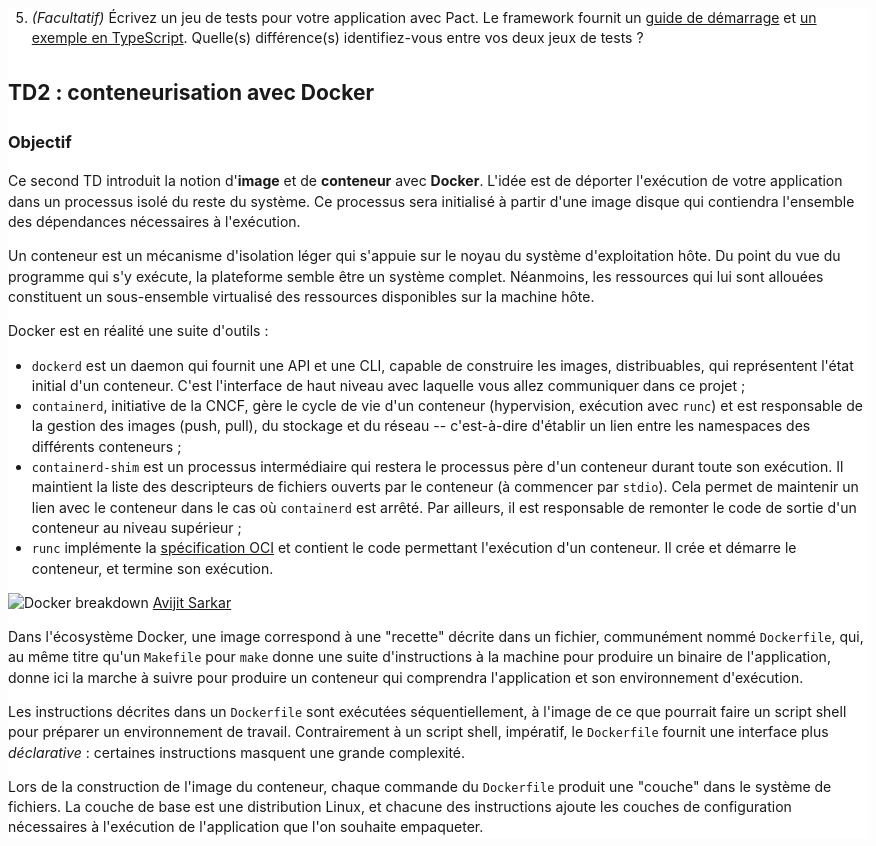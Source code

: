 5. *(Facultatif)* Écrivez un jeu de tests pour votre application avec Pact. Le framework fournit un [guide de démarrage](https://docs.pact.io/5-minute-getting-started-guide/) et [un exemple en TypeScript](https://github.com/pact-foundation/pact-js/blob/master/examples/typescript/test/get-dog.spec.ts). Quelle(s) différence(s) identifiez-vous entre vos deux jeux de tests ?

## TD2 : conteneurisation avec Docker

### Objectif

Ce second TD introduit la notion d'**image** et de **conteneur** avec **Docker**. L'idée est de déporter l'exécution de votre application dans un processus isolé du reste du système. Ce processus sera initialisé à partir d'une image disque qui contiendra l'ensemble des dépendances nécessaires à l'exécution.

Un conteneur est un mécanisme d'isolation léger qui s'appuie sur le noyau du système d'exploitation hôte. Du point du vue du programme qui s'y exécute, la plateforme semble être un système complet. Néanmoins, les ressources qui lui sont allouées constituent un sous-ensemble virtualisé des ressources disponibles sur la machine hôte.

Docker est en réalité une suite d'outils :
* `dockerd` est un daemon qui fournit une API et une CLI, capable de construire les images, distribuables, qui représentent l'état initial d'un conteneur. C'est l'interface de haut niveau avec laquelle vous allez communiquer dans ce projet ;
* `containerd`, initiative de la CNCF, gère le cycle de vie d'un conteneur (hypervision, exécution avec `runc`) et est responsable de la gestion des images (push, pull), du stockage et du réseau -- c'est-à-dire d'établir un lien entre les namespaces des différents conteneurs ;
* `containerd-shim` est un processus intermédiaire qui restera le processus père d'un conteneur durant toute son exécution. Il maintient la liste des descripteurs de fichiers ouverts par le conteneur (à commencer par `stdio`). Cela permet de maintenir un lien avec le conteneur dans le cas où `containerd` est arrêté. Par ailleurs, il est responsable de remonter le code de sortie d'un conteneur au niveau supérieur ;
* `runc` implémente la [spécification OCI](https://github.com/opencontainers/runtime-spec) et contient le code permettant l'exécution d'un conteneur. Il crée et démarre le conteneur, et termine son exécution.

![Docker breakdown](./images/docker-breakdown.png "Docker breakdown")
[Avijit Sarkar](https://medium.com/@avijitsarkar123/docker-and-oci-runtimes-a9c23a5646d6)

Dans l'écosystème Docker, une image correspond à une "recette" décrite dans un fichier, communément nommé `Dockerfile`, qui, au même titre qu'un `Makefile` pour `make` donne une suite d'instructions à la machine pour produire un binaire de l'application, donne ici la marche à suivre pour produire un conteneur qui comprendra l'application et son environnement d'exécution.

Les instructions décrites dans un `Dockerfile` sont exécutées séquentiellement, à l'image de ce que pourrait faire un script shell pour préparer un environnement de travail. Contrairement à un script shell, impératif, le `Dockerfile` fournit une interface plus *déclarative* : certaines instructions masquent une grande complexité.

Lors de la construction de l'image du conteneur, chaque commande du `Dockerfile` produit une "couche" dans le système de fichiers. La couche de base est une distribution Linux, et chacune des instructions ajoute les couches de configuration nécessaires à l'exécution de l'application que l'on souhaite empaqueter.
